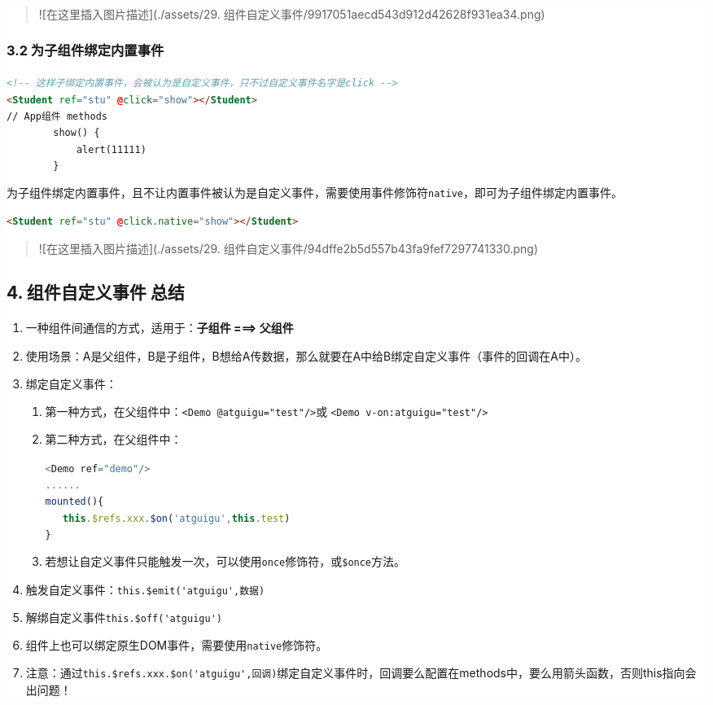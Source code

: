 > ![在这里插入图片描述](./assets/29. 组件自定义事件/9917051aecd543d912d42628f931ea34.png)

### 3.2 为子组件绑定内置事件

```html
<!-- 这样子绑定内置事件，会被认为是自定义事件，只不过自定义事件名字是click -->
<Student ref="stu" @click="show"></Student>
// App组件 methods
		show() {
			alert(11111)
		}
```

为子组件绑定内置事件，且不让内置事件被认为是自定义事件，需要使用事件修饰符`native`，即可为子组件绑定内置事件。

```html
<Student ref="stu" @click.native="show"></Student>
```

> ![在这里插入图片描述](./assets/29. 组件自定义事件/94dffe2b5d557b43fa9fef7297741330.png)

## 4. 组件自定义事件 总结

1. 一种组件间通信的方式，适用于：**子组件 ===> 父组件**

2. 使用场景：A是父组件，B是子组件，B想给A传数据，那么就要在A中给B绑定自定义事件（事件的回调在A中）。

3. 绑定自定义事件：

   1. 第一种方式，在父组件中：`<Demo @atguigu="test"/>`或 `<Demo v-on:atguigu="test"/>`

   2. 第二种方式，在父组件中：

      ```js
      <Demo ref="demo"/>
      ......
      mounted(){
         this.$refs.xxx.$on('atguigu',this.test)
      }
      ```

   3. 若想让自定义事件只能触发一次，可以使用`once`修饰符，或`$once`方法。

4. 触发自定义事件：`this.$emit('atguigu',数据)`

5. 解绑自定义事件`this.$off('atguigu')`

6. 组件上也可以绑定原生DOM事件，需要使用`native`修饰符。

7. 注意：通过`this.$refs.xxx.$on('atguigu',回调)`绑定自定义事件时，回调要么配置在methods中，要么用箭头函数，否则this指向会出问题！

